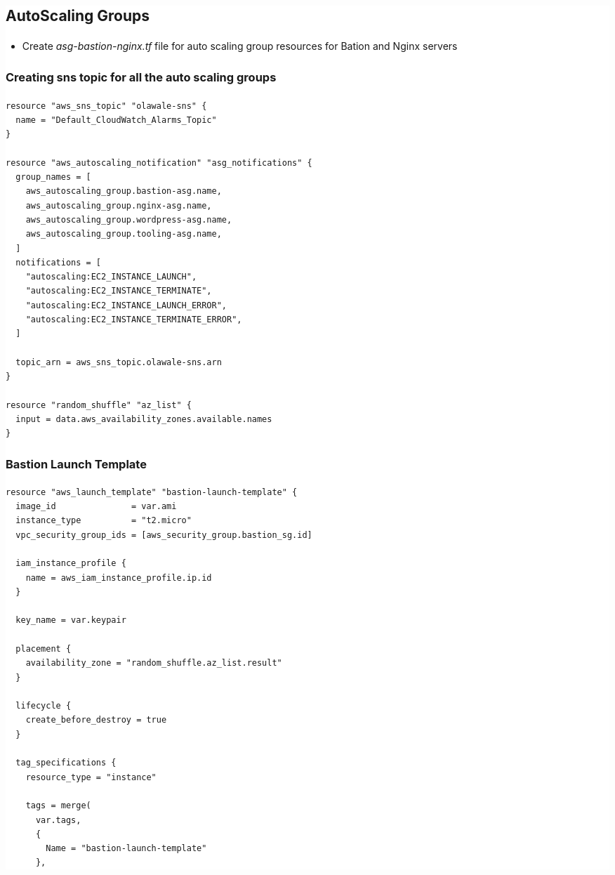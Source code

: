 


## AutoScaling Groups

- Create *asg-bastion-nginx.tf* file for auto scaling group resources for Bation and Nginx servers

### Creating sns topic for all the auto scaling groups
  ```
  resource "aws_sns_topic" "olawale-sns" {
    name = "Default_CloudWatch_Alarms_Topic"
  }

  resource "aws_autoscaling_notification" "asg_notifications" {
    group_names = [
      aws_autoscaling_group.bastion-asg.name,
      aws_autoscaling_group.nginx-asg.name,
      aws_autoscaling_group.wordpress-asg.name,
      aws_autoscaling_group.tooling-asg.name,
    ]
    notifications = [
      "autoscaling:EC2_INSTANCE_LAUNCH",
      "autoscaling:EC2_INSTANCE_TERMINATE",
      "autoscaling:EC2_INSTANCE_LAUNCH_ERROR",
      "autoscaling:EC2_INSTANCE_TERMINATE_ERROR",
    ]

    topic_arn = aws_sns_topic.olawale-sns.arn
  }

  resource "random_shuffle" "az_list" {
    input = data.aws_availability_zones.available.names
  }
  ```

### Bastion Launch Template
  ```
  resource "aws_launch_template" "bastion-launch-template" {
    image_id               = var.ami
    instance_type          = "t2.micro"
    vpc_security_group_ids = [aws_security_group.bastion_sg.id]

    iam_instance_profile {
      name = aws_iam_instance_profile.ip.id
    }

    key_name = var.keypair

    placement {
      availability_zone = "random_shuffle.az_list.result"
    }

    lifecycle {
      create_before_destroy = true
    }

    tag_specifications {
      resource_type = "instance"

      tags = merge(
        var.tags,
        {
          Name = "bastion-launch-template"
        },
  ```